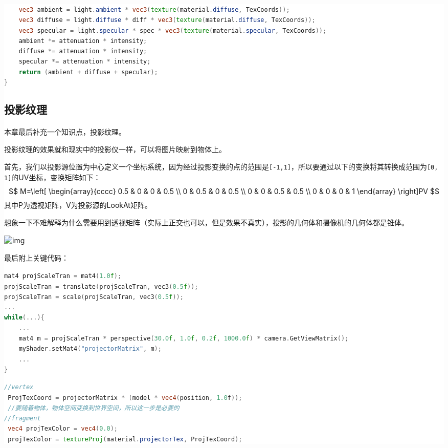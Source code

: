 ```glsl
    vec3 ambient = light.ambient * vec3(texture(material.diffuse, TexCoords));
    vec3 diffuse = light.diffuse * diff * vec3(texture(material.diffuse, TexCoords));
    vec3 specular = light.specular * spec * vec3(texture(material.specular, TexCoords));
    ambient *= attenuation * intensity;
    diffuse *= attenuation * intensity;
    specular *= attenuation * intensity;
    return (ambient + diffuse + specular);
}
```

## 投影纹理

本章最后补充一个知识点，投影纹理。

投影纹理的效果就和现实中的投影仪一样，可以将图片映射到物体上。

首先，我们以投影源位置为中心定义一个坐标系统，因为经过投影变换的点的范围是`[-1,1]`，所以要通过以下的变换将其转换成范围为`[0,1]`的UV坐标，变换矩阵如下：
$$
M=\left[
\begin{array}{cccc}
0.5 & 0   & 0   & 0.5 \\
0   & 0.5 & 0   & 0.5 \\
0   & 0   & 0.5 & 0.5 \\
0   & 0   & 0   & 1
\end{array}
\right]PV
$$
其中P为透视矩阵，V为投影源的LookAt矩阵。

想象一下不难解释为什么需要用到透视矩阵（实际上正交也可以，但是效果不真实），投影的几何体和摄像机的几何体都是锥体。

![img](https://upload-images.jianshu.io/upload_images/2949750-eda51a2abcae9209.png?imageMogr2/auto-orient/strip|imageView2/2/w/566/format/webp)

最后附上关键代码：

```c++
mat4 projScaleTran = mat4(1.0f);
projScaleTran = translate(projScaleTran, vec3(0.5f));
projScaleTran = scale(projScaleTran, vec3(0.5f));
...
while(...){
    ...
    mat4 m = projScaleTran * perspective(30.0f, 1.0f, 0.2f, 1000.0f) * camera.GetViewMatrix();
    myShader.setMat4("projectorMatrix", m);
    ...
}
```

```glsl
//vertex
 ProjTexCoord = projectorMatrix * (model * vec4(position, 1.0f));
 //要随着物体，物体空间变换到世界空间，所以这一步是必要的
//fragment
 vec4 projTexColor = vec4(0.0);
 projTexColor = textureProj(material.projectorTex, ProjTexCoord);

```
